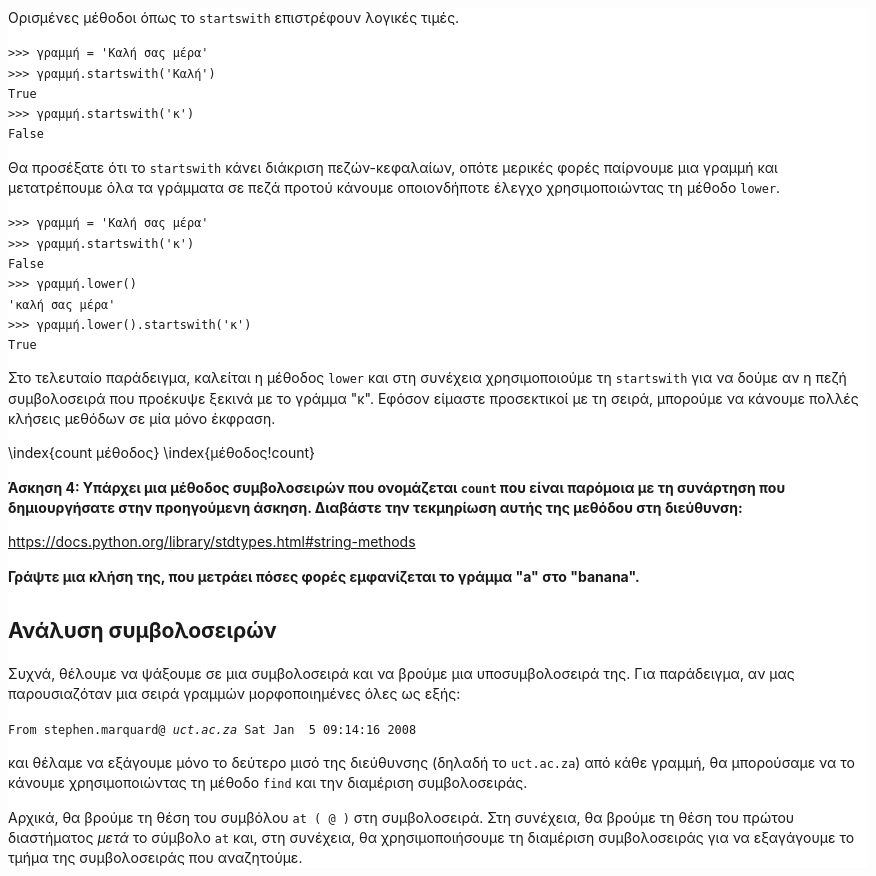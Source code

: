 Ορισμένες μέθοδοι όπως το `startswith` επιστρέφουν λογικές τιμές.

~~~~ {.python}
>>> γραμμή = 'Καλή σας μέρα'
>>> γραμμή.startswith('Καλή')
True
>>> γραμμή.startswith('κ')
False
~~~~

Θα προσέξατε ότι το `startswith` κάνει διάκριση πεζών-κεφαλαίων, οπότε μερικές
φορές παίρνουμε μια γραμμή και μετατρέπουμε όλα τα γράμματα σε πεζά προτού
κάνουμε οποιονδήποτε έλεγχο χρησιμοποιώντας τη μέθοδο `lower`.

~~~~ {.python}
>>> γραμμή = 'Καλή σας μέρα'
>>> γραμμή.startswith('κ')
False
>>> γραμμή.lower()
'καλή σας μέρα'
>>> γραμμή.lower().startswith('κ')
True
~~~~

Στο τελευταίο παράδειγμα, καλείται η μέθοδος `lower` και στη συνέχεια
χρησιμοποιούμε τη `startswith` για να δούμε αν η πεζή συμβολοσειρά που
προέκυψε ξεκινά με το γράμμα "κ". Εφόσον είμαστε προσεκτικοί με τη σειρά,
μπορούμε να κάνουμε πολλές κλήσεις μεθόδων σε μία μόνο έκφραση.

\index{count μέθοδος}
\index{μέθοδος!count}

**Άσκηση 4: Υπάρχει μια μέθοδος συμβολοσειρών που ονομάζεται `count` που είναι
παρόμοια με τη συνάρτηση που δημιουργήσατε στην προηγούμενη άσκηση. Διαβάστε
την τεκμηρίωση αυτής της μεθόδου στη διεύθυνση:**

<https://docs.python.org/library/stdtypes.html#string-methods> 

**Γράψτε μια κλήση της, που μετράει πόσες φορές εμφανίζεται το γράμμα "a" στο
"banana".**

Ανάλυση συμβολοσειρών
---------------------

Συχνά, θέλουμε να ψάξουμε σε μια συμβολοσειρά και να βρούμε μια υποσυμβολοσειρά
της. Για παράδειγμα, αν μας παρουσιαζόταν μια σειρά γραμμών μορφοποιημένες όλες
ως εξής:

`From stephen.marquard@`*` uct.ac.za`*` Sat Jan  5 09:14:16 2008`

και θέλαμε να εξάγουμε μόνο το δεύτερο μισό της διεύθυνσης (δηλαδή το
`uct.ac.za`) από κάθε γραμμή, θα μπορούσαμε να το κάνουμε χρησιμοποιώντας
τη μέθοδο `find` και την διαμέριση συμβολοσειράς.

Αρχικά, θα βρούμε τη θέση του συμβόλου `at ( @ )` στη συμβολοσειρά. Στη
συνέχεια, θα βρούμε τη θέση του πρώτου διαστήματος *μετά* το σύμβολο `at` και,
στη συνέχεια, θα χρησιμοποιήσουμε τη διαμέριση συμβολοσειράς για να εξαγάγουμε
το τμήμα της συμβολοσειράς που αναζητούμε.
